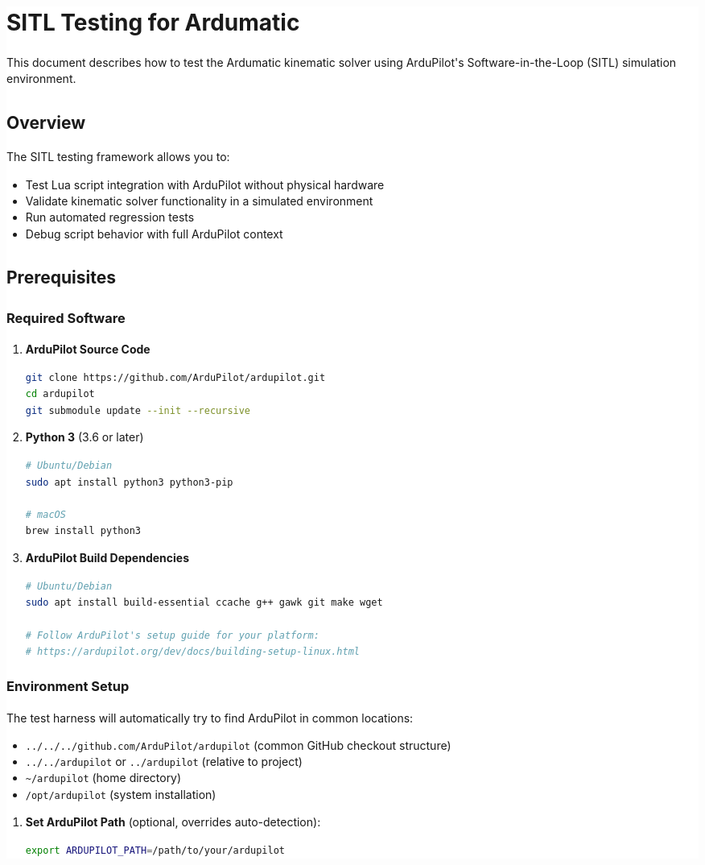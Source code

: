 # SITL Testing for Ardumatic

This document describes how to test the Ardumatic kinematic solver using ArduPilot's Software-in-the-Loop (SITL) simulation environment.

## Overview

The SITL testing framework allows you to:
- Test Lua script integration with ArduPilot without physical hardware
- Validate kinematic solver functionality in a simulated environment
- Run automated regression tests
- Debug script behavior with full ArduPilot context

## Prerequisites

### Required Software

1. **ArduPilot Source Code**
   ```bash
   git clone https://github.com/ArduPilot/ardupilot.git
   cd ardupilot
   git submodule update --init --recursive
   ```

2. **Python 3** (3.6 or later)
   ```bash
   # Ubuntu/Debian
   sudo apt install python3 python3-pip
   
   # macOS
   brew install python3
   ```

3. **ArduPilot Build Dependencies**
   ```bash
   # Ubuntu/Debian
   sudo apt install build-essential ccache g++ gawk git make wget
   
   # Follow ArduPilot's setup guide for your platform:
   # https://ardupilot.org/dev/docs/building-setup-linux.html
   ```

### Environment Setup

The test harness will automatically try to find ArduPilot in common locations:
- `../../../github.com/ArduPilot/ardupilot` (common GitHub checkout structure)
- `../../ardupilot` or `../ardupilot` (relative to project)
- `~/ardupilot` (home directory)
- `/opt/ardupilot` (system installation)

1. **Set ArduPilot Path** (optional, overrides auto-detection):
   ```bash
   export ARDUPILOT_PATH=/path/to/your/ardupilot
   ```
